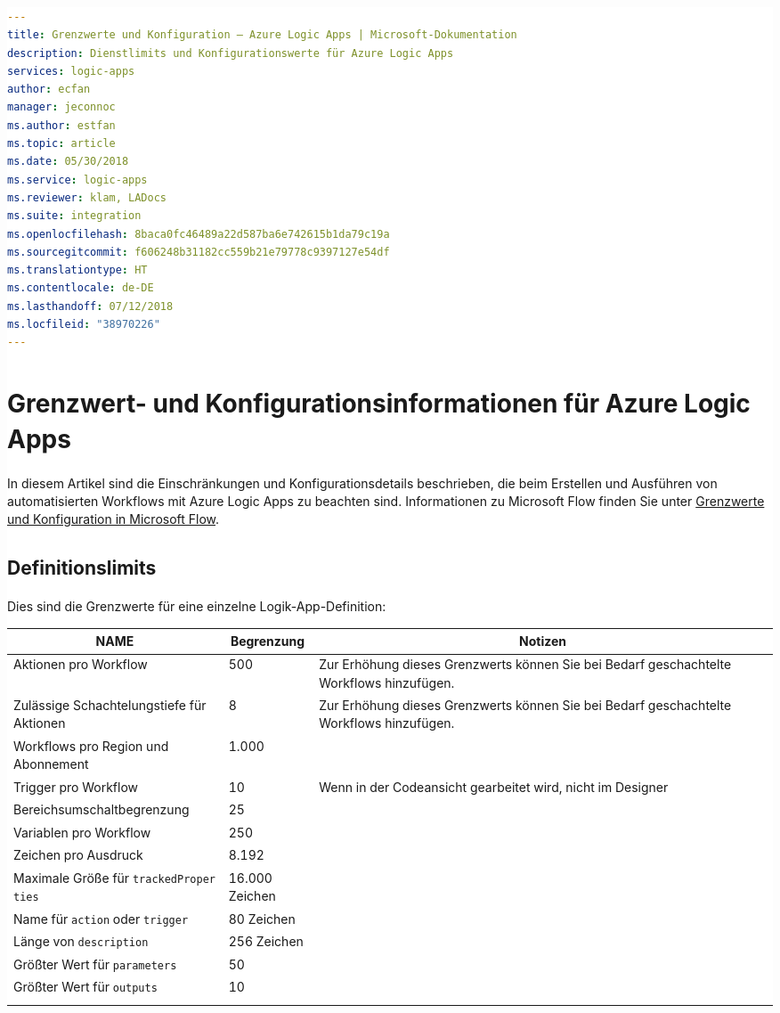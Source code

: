 ```yaml
---
title: Grenzwerte und Konfiguration – Azure Logic Apps | Microsoft-Dokumentation
description: Dienstlimits und Konfigurationswerte für Azure Logic Apps
services: logic-apps
author: ecfan
manager: jeconnoc
ms.author: estfan
ms.topic: article
ms.date: 05/30/2018
ms.service: logic-apps
ms.reviewer: klam, LADocs
ms.suite: integration
ms.openlocfilehash: 8baca0fc46489a22d587ba6e742615b1da79c19a
ms.sourcegitcommit: f606248b31182cc559b21e79778c9397127e54df
ms.translationtype: HT
ms.contentlocale: de-DE
ms.lasthandoff: 07/12/2018
ms.locfileid: "38970226"
---
```

# <a name="limits-and-configuration-information-for-azure-logic-apps"></a>Grenzwert- und Konfigurationsinformationen für Azure Logic Apps

In diesem Artikel sind die Einschränkungen und Konfigurationsdetails beschrieben, die beim Erstellen und Ausführen von automatisierten Workflows mit Azure Logic Apps zu beachten sind. Informationen zu Microsoft Flow finden Sie unter [Grenzwerte und Konfiguration in Microsoft Flow](https://docs.microsoft.com/flow/limits-and-config).

<a name="definition-limits"></a>

## <a name="definition-limits"></a>Definitionslimits

Dies sind die Grenzwerte für eine einzelne Logik-App-Definition:

| NAME | Begrenzung | Notizen | 
| ---- | ----- | ----- | 
| Aktionen pro Workflow | 500 | Zur Erhöhung dieses Grenzwerts können Sie bei Bedarf geschachtelte Workflows hinzufügen. |
| Zulässige Schachtelungstiefe für Aktionen | 8 | Zur Erhöhung dieses Grenzwerts können Sie bei Bedarf geschachtelte Workflows hinzufügen. | 
| Workflows pro Region und Abonnement | 1.000 | | 
| Trigger pro Workflow | 10 | Wenn in der Codeansicht gearbeitet wird, nicht im Designer | 
| Bereichsumschaltbegrenzung | 25 | | 
| Variablen pro Workflow | 250 | | 
| Zeichen pro Ausdruck | 8.192 | | 
| Maximale Größe für `trackedProperties` | 16.000 Zeichen | 
| Name für `action` oder `trigger` | 80 Zeichen | | 
| Länge von `description` | 256 Zeichen | | 
| Größter Wert für `parameters` | 50 | | 
| Größter Wert für `outputs` | 10 | | 
||||  
